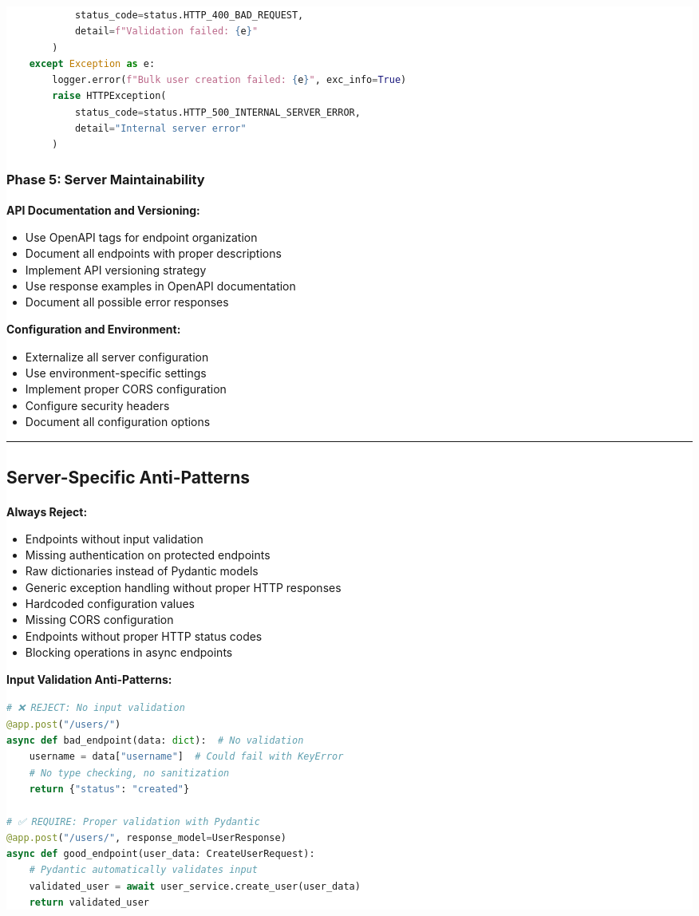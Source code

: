 ```python
            status_code=status.HTTP_400_BAD_REQUEST,
            detail=f"Validation failed: {e}"
        )
    except Exception as e:
        logger.error(f"Bulk user creation failed: {e}", exc_info=True)
        raise HTTPException(
            status_code=status.HTTP_500_INTERNAL_SERVER_ERROR,
            detail="Internal server error"
        )
```

### Phase 5: Server Maintainability

**API Documentation and Versioning:**

- Use OpenAPI tags for endpoint organization
- Document all endpoints with proper descriptions
- Implement API versioning strategy
- Use response examples in OpenAPI documentation
- Document all possible error responses

**Configuration and Environment:**

- Externalize all server configuration
- Use environment-specific settings
- Implement proper CORS configuration
- Configure security headers
- Document all configuration options

---

## Server-Specific Anti-Patterns

**Always Reject:**

- Endpoints without input validation
- Missing authentication on protected endpoints
- Raw dictionaries instead of Pydantic models
- Generic exception handling without proper HTTP responses
- Hardcoded configuration values
- Missing CORS configuration
- Endpoints without proper HTTP status codes
- Blocking operations in async endpoints

**Input Validation Anti-Patterns:**

```python
# ❌ REJECT: No input validation
@app.post("/users/")
async def bad_endpoint(data: dict):  # No validation
    username = data["username"]  # Could fail with KeyError
    # No type checking, no sanitization
    return {"status": "created"}

# ✅ REQUIRE: Proper validation with Pydantic
@app.post("/users/", response_model=UserResponse)
async def good_endpoint(user_data: CreateUserRequest):
    # Pydantic automatically validates input
    validated_user = await user_service.create_user(user_data)
    return validated_user
```
